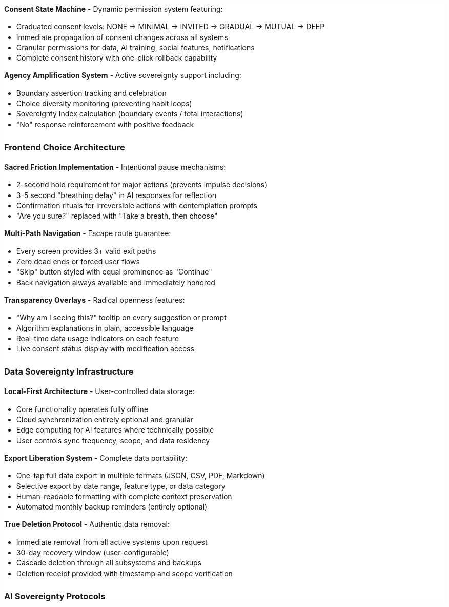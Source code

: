 **Consent State Machine** - Dynamic permission system featuring:
- Graduated consent levels: NONE → MINIMAL → INVITED → GRADUAL → MUTUAL → DEEP
- Immediate propagation of consent changes across all systems
- Granular permissions for data, AI training, social features, notifications
- Complete consent history with one-click rollback capability

**Agency Amplification System** - Active sovereignty support including:
- Boundary assertion tracking and celebration
- Choice diversity monitoring (preventing habit loops)
- Sovereignty Index calculation (boundary events / total interactions)
- "No" response reinforcement with positive feedback

### Frontend Choice Architecture

**Sacred Friction Implementation** - Intentional pause mechanisms:
- 2-second hold requirement for major actions (prevents impulse decisions)
- 3-5 second "breathing delay" in AI responses for reflection
- Confirmation rituals for irreversible actions with contemplation prompts
- "Are you sure?" replaced with "Take a breath, then choose"

**Multi-Path Navigation** - Escape route guarantee:
- Every screen provides 3+ valid exit paths
- Zero dead ends or forced user flows
- "Skip" button styled with equal prominence as "Continue"
- Back navigation always available and immediately honored

**Transparency Overlays** - Radical openness features:
- "Why am I seeing this?" tooltip on every suggestion or prompt
- Algorithm explanations in plain, accessible language
- Real-time data usage indicators on each feature
- Live consent status display with modification access

### Data Sovereignty Infrastructure

**Local-First Architecture** - User-controlled data storage:
- Core functionality operates fully offline
- Cloud synchronization entirely optional and granular
- Edge computing for AI features where technically possible
- User controls sync frequency, scope, and data residency

**Export Liberation System** - Complete data portability:
- One-tap full data export in multiple formats (JSON, CSV, PDF, Markdown)
- Selective export by date range, feature type, or data category
- Human-readable formatting with complete context preservation
- Automated monthly backup reminders (entirely optional)

**True Deletion Protocol** - Authentic data removal:
- Immediate removal from all active systems upon request
- 30-day recovery window (user-configurable)
- Cascade deletion through all subsystems and backups
- Deletion receipt provided with timestamp and scope verification

### AI Sovereignty Protocols
